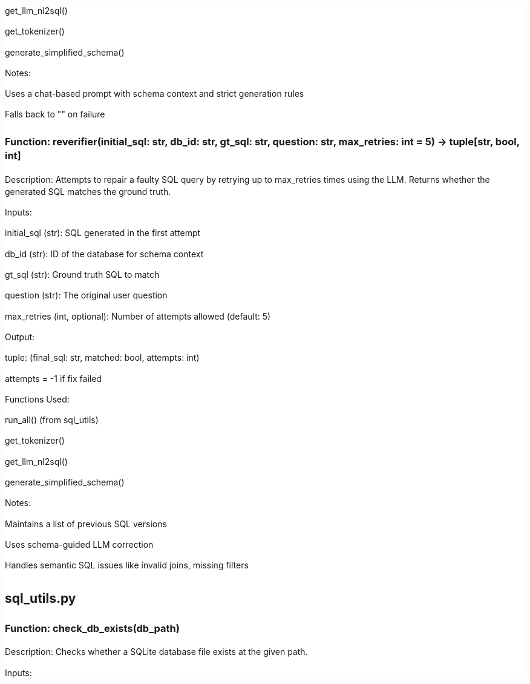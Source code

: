 get_llm_nl2sql()

get_tokenizer()

generate_simplified_schema()

Notes:

Uses a chat-based prompt with schema context and strict generation rules

Falls back to "" on failure

### Function: reverifier(initial_sql: str, db_id: str, gt_sql: str, question: str, max_retries: int = 5) -> tuple[str, bool, int]
Description: Attempts to repair a faulty SQL query by retrying up to max_retries times using the LLM. Returns whether the generated SQL matches the ground truth.

Inputs:

initial_sql (str): SQL generated in the first attempt

db_id (str): ID of the database for schema context

gt_sql (str): Ground truth SQL to match

question (str): The original user question

max_retries (int, optional): Number of attempts allowed (default: 5)

Output:

tuple: (final_sql: str, matched: bool, attempts: int)

attempts = -1 if fix failed

Functions Used:

run_all() (from sql_utils)

get_tokenizer()

get_llm_nl2sql()

generate_simplified_schema()

Notes:

Maintains a list of previous SQL versions

Uses schema-guided LLM correction

Handles semantic SQL issues like invalid joins, missing filters

## sql_utils.py

### Function: check_db_exists(db_path)
Description: Checks whether a SQLite database file exists at the given path.

Inputs:
